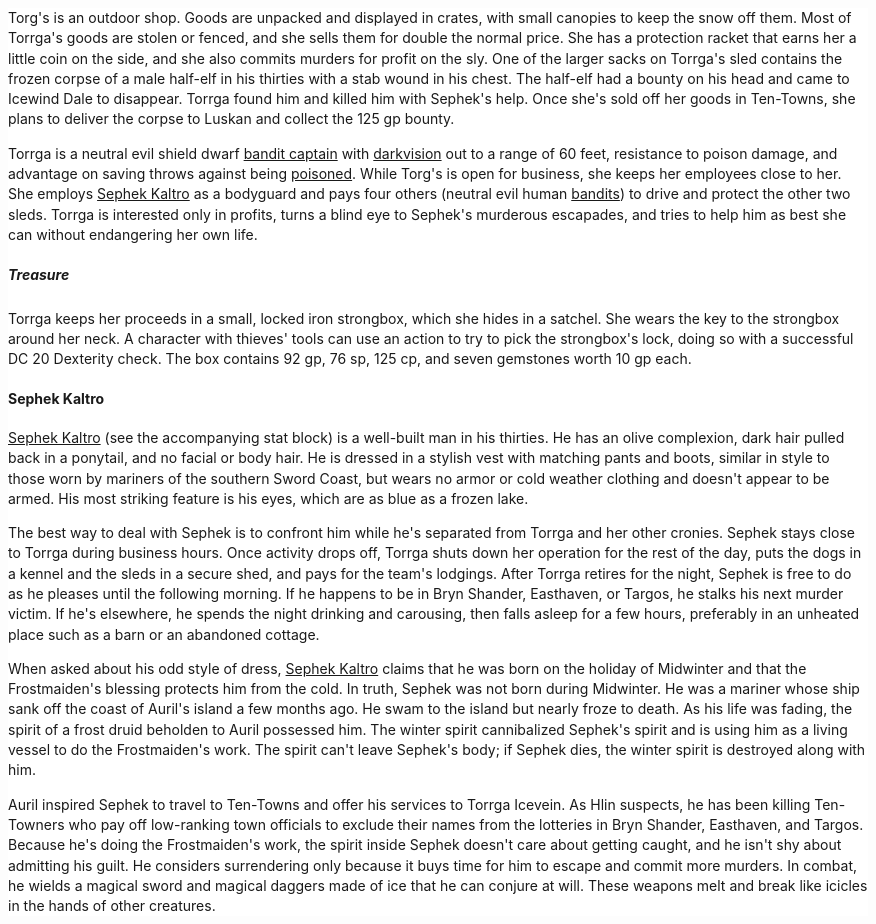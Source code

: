 Torg's is an outdoor shop. Goods are unpacked and displayed in crates, with small canopies to keep the snow off them. Most of Torrga's goods are stolen or fenced, and she sells them for double the normal price. She has a protection racket that earns her a little coin on the side, and she also commits murders for profit on the sly. One of the larger sacks on Torrga's sled contains the frozen corpse of a male half-elf in his thirties with a stab wound in his chest. The half-elf had a bounty on his head and came to Icewind Dale to disappear. Torrga found him and killed him with Sephek's help. Once she's sold off her goods in Ten-Towns, she plans to deliver the corpse to Luskan and collect the 125 gp bounty.

Torrga is a neutral evil shield dwarf [bandit captain](Mechanics/bestiary/humanoid/bandit-captain.md) with [darkvision](Mechanics/Rules/senses.md#Darkvision) out to a range of 60 feet, resistance to poison damage, and advantage on saving throws against being [poisoned](Mechanics/Rules/conditions.md#Poisoned). While Torg's is open for business, she keeps her employees close to her. She employs [Sephek Kaltro](Mechanics/bestiary/npc/sephek-kaltro-idrotf.md) as a bodyguard and pays four others (neutral evil human [bandits](Mechanics/bestiary/humanoid/bandit.md)) to drive and protect the other two sleds. Torrga is interested only in profits, turns a blind eye to Sephek's murderous escapades, and tries to help him as best she can without endangering her own life.

##### Treasure

Torrga keeps her proceeds in a small, locked iron strongbox, which she hides in a satchel. She wears the key to the strongbox around her neck. A character with thieves' tools can use an action to try to pick the strongbox's lock, doing so with a successful DC 20 Dexterity check. The box contains 92 gp, 76 sp, 125 cp, and seven gemstones worth 10 gp each.

#### Sephek Kaltro

[Sephek Kaltro](Mechanics/bestiary/npc/sephek-kaltro-idrotf.md) (see the accompanying stat block) is a well-built man in his thirties. He has an olive complexion, dark hair pulled back in a ponytail, and no facial or body hair. He is dressed in a stylish vest with matching pants and boots, similar in style to those worn by mariners of the southern Sword Coast, but wears no armor or cold weather clothing and doesn't appear to be armed. His most striking feature is his eyes, which are as blue as a frozen lake.

The best way to deal with Sephek is to confront him while he's separated from Torrga and her other cronies. Sephek stays close to Torrga during business hours. Once activity drops off, Torrga shuts down her operation for the rest of the day, puts the dogs in a kennel and the sleds in a secure shed, and pays for the team's lodgings. After Torrga retires for the night, Sephek is free to do as he pleases until the following morning. If he happens to be in Bryn Shander, Easthaven, or Targos, he stalks his next murder victim. If he's elsewhere, he spends the night drinking and carousing, then falls asleep for a few hours, preferably in an unheated place such as a barn or an abandoned cottage.

When asked about his odd style of dress, [Sephek Kaltro](Mechanics/bestiary/npc/sephek-kaltro-idrotf.md) claims that he was born on the holiday of Midwinter and that the Frostmaiden's blessing protects him from the cold. In truth, Sephek was not born during Midwinter. He was a mariner whose ship sank off the coast of Auril's island a few months ago. He swam to the island but nearly froze to death. As his life was fading, the spirit of a frost druid beholden to Auril possessed him. The winter spirit cannibalized Sephek's spirit and is using him as a living vessel to do the Frostmaiden's work. The spirit can't leave Sephek's body; if Sephek dies, the winter spirit is destroyed along with him.

Auril inspired Sephek to travel to Ten-Towns and offer his services to Torrga Icevein. As Hlin suspects, he has been killing Ten-Towners who pay off low-ranking town officials to exclude their names from the lotteries in Bryn Shander, Easthaven, and Targos. Because he's doing the Frostmaiden's work, the spirit inside Sephek doesn't care about getting caught, and he isn't shy about admitting his guilt. He considers surrendering only because it buys time for him to escape and commit more murders. In combat, he wields a magical sword and magical daggers made of ice that he can conjure at will. These weapons melt and break like icicles in the hands of other creatures.
